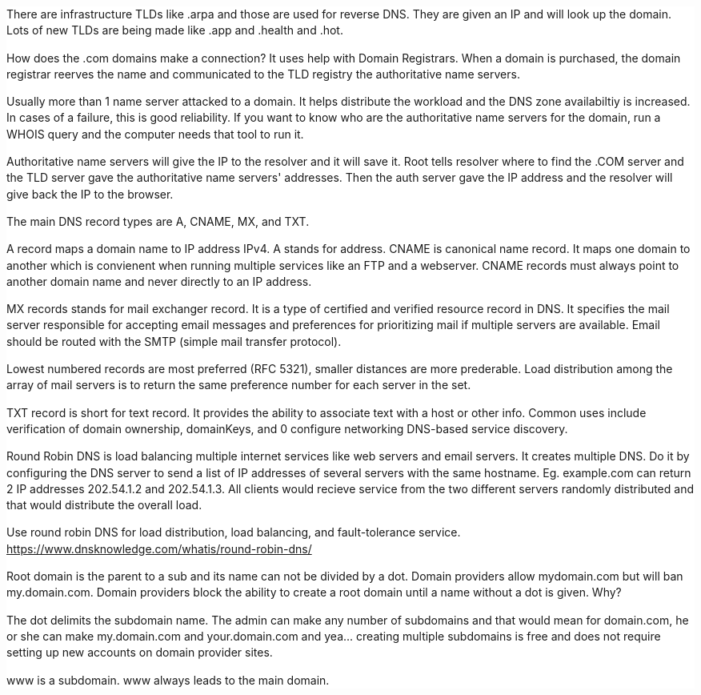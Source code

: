 There are infrastructure TLDs like .arpa and those are used for reverse DNS. They are given an IP and will look up the domain. Lots of new TLDs are being made like .app and .health and .hot.

How does the .com domains make a connection? It uses help with Domain Registrars. When a domain is purchased, the domain registrar reerves the name and communicated to the TLD registry the authoritative name servers. 

Usually more than 1 name server attacked to a domain. It helps distribute the workload and the DNS zone availabiltiy is increased. In cases of a failure, this is good reliability. If you want to know who are the authoritative name servers for the domain, run a WHOIS query and the computer needs that tool to run it. 

Authoritative name servers will give the IP to the resolver and it will save it. Root tells resolver where to find the .COM server and the TLD server gave the authoritative name servers' addresses. Then the auth server gave the IP address and the resolver will give back the IP to the browser.

The main DNS record types are A, CNAME, MX, and TXT.

A record maps a domain name to IP address IPv4. A stands for address.
CNAME is canonical name record. It maps one domain to another which is convienent when running multiple services like an FTP and a webserver. CNAME records must always point to another domain name and never directly to an IP address.

MX records stands for mail exchanger record. It is a type of certified and verified resource record in DNS. It specifies the mail server responsible for accepting email messages and preferences for prioritizing mail if multiple servers are available. Email should be routed with the SMTP (simple mail transfer protocol).

Lowest numbered records are most preferred (RFC 5321), smaller distances are more prederable. Load distribution among the array of mail servers is to return the same preference number for each server in the set. 

TXT record is short for text record. It provides the ability to associate text with a host or other info. Common uses include verification of domain ownership, domainKeys, and 0 configure networking DNS-based service discovery.

Round Robin DNS is load balancing multiple internet services like web servers and email servers. It creates multiple DNS. Do it by configuring the DNS server to send a list of IP addresses of several servers with the same hostname. Eg. example.com can return 2 IP addresses 202.54.1.2 and 202.54.1.3. All clients would recieve service from the two different servers randomly distributed and that would distribute the overall load.

Use round robin DNS for load distribution, load balancing, and fault-tolerance service. https://www.dnsknowledge.com/whatis/round-robin-dns/



Root domain is the parent to a sub and its name can not be divided by a dot. Domain providers allow mydomain.com but will ban my.domain.com. Domain providers block the ability to create a root domain until a name without a dot is given. Why?

The dot delimits the subdomain name. The admin can make any number of subdomains and that would mean for domain.com, he or she can make my.domain.com and your.domain.com and yea... creating multiple subdomains is free and does not require setting up new accounts on domain provider sites.


www is a subdomain. www always leads to the main domain.

